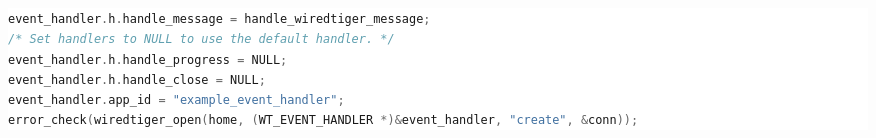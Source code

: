 ```cpp
event_handler.h.handle_message = handle_wiredtiger_message;
/* Set handlers to NULL to use the default handler. */
event_handler.h.handle_progress = NULL;
event_handler.h.handle_close = NULL;
event_handler.app_id = "example_event_handler";
error_check(wiredtiger_open(home, (WT_EVENT_HANDLER *)&event_handler, "create", &conn));

```
